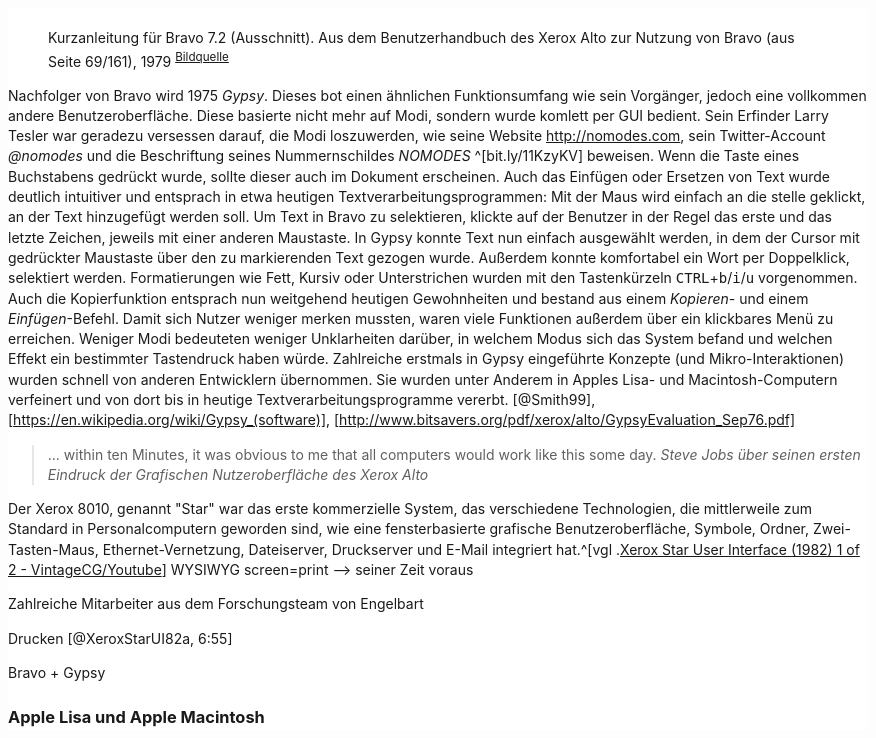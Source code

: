<figure class="content-thin">
  <img data-src="/images/history/bravo-manual-summary.jpg">
  <figcaption>
    Kurzanleitung für Bravo 7.2 (Ausschnitt). Aus dem Benutzerhandbuch des Xerox Alto zur Nutzung von Bravo (aus Seite 69/161), 1979
    <sup><a href="http://bitsavers.trailing-edge.com/pdf/xerox/alto/Alto_Users_Handbook_Sep79.pdf ">Bildquelle</a></sup>
  </figcaption>
</figure>

Nachfolger von Bravo wird 1975 _Gypsy_. Dieses bot einen ähnlichen Funktionsumfang wie sein Vorgänger, jedoch eine vollkommen andere Benutzeroberfläche. Diese basierte nicht mehr auf Modi, sondern wurde komlett per GUI bedient. Sein Erfinder Larry Tesler war geradezu versessen darauf, die Modi loszuwerden, wie seine Website http://nomodes.com, sein Twitter-Account _@nomodes_ und die Beschriftung seines Nummernschildes _NOMODES_ ^[bit.ly/11KzyKV] beweisen. Wenn die Taste eines Buchstabens gedrückt wurde, sollte dieser auch im Dokument erscheinen.
Auch das Einfügen oder Ersetzen von Text wurde deutlich intuitiver und entsprach in etwa heutigen Textverarbeitungsprogrammen: Mit der Maus wird einfach an die stelle geklickt, an der Text hinzugefügt werden soll.
Um Text in Bravo zu selektieren, klickte auf der Benutzer in der Regel das erste und das letzte Zeichen, jeweils mit einer anderen Maustaste. In Gypsy konnte Text nun einfach ausgewählt werden, in dem der Cursor mit gedrückter Maustaste über den zu markierenden Text gezogen wurde. Außerdem konnte komfortabel ein Wort per Doppelklick, selektiert werden. Formatierungen wie Fett, Kursiv oder Unterstrichen wurden mit den Tastenkürzeln <kbd>CTRL</kbd>+<kbd>b</kbd>/<kbd>i</kbd>/<kbd>u</kbd> vorgenommen. Auch die Kopierfunktion entsprach nun weitgehend heutigen Gewohnheiten und bestand aus einem _Kopieren-_ und einem _Einfügen_-Befehl.
Damit sich Nutzer weniger merken mussten, waren viele Funktionen außerdem über ein klickbares Menü zu erreichen. Weniger Modi bedeuteten weniger Unklarheiten darüber, in welchem Modus sich das System befand und welchen Effekt ein bestimmter Tastendruck haben würde.
Zahlreiche erstmals in Gypsy eingeführte Konzepte (und Mikro-Interaktionen) wurden schnell von anderen Entwicklern übernommen. Sie wurden unter Anderem in Apples Lisa- und Macintosh-Computern verfeinert und von dort bis in heutige Textverarbeitungsprogramme vererbt.
[@Smith99], [https://en.wikipedia.org/wiki/Gypsy_(software)], [http://www.bitsavers.org/pdf/xerox/alto/GypsyEvaluation_Sep76.pdf]

> ... within ten Minutes, it was obvious to me that all computers would work like this some day.
> <cite>Steve Jobs über seinen ersten Eindruck der Grafischen Nutzeroberfläche des Xerox Alto</cite>

Der Xerox 8010, genannt "Star" war das erste kommerzielle System, das verschiedene Technologien, die mittlerweile zum Standard in Personalcomputern geworden sind, wie eine fensterbasierte grafische Benutzeroberfläche, Symbole, Ordner, Zwei-Tasten-Maus, Ethernet-Vernetzung, Dateiserver, Druckserver und E-Mail integriert hat.^[vgl .[Xerox Star User Interface (1982) 1 of 2 - VintageCG/Youtube](https://youtu.be/Cn4vC80Pv6Q)]
WYSIWYG screen=print --> seiner Zeit voraus

Zahlreiche Mitarbeiter aus dem Forschungsteam von Engelbart

Drucken
[@XeroxStarUI82a, 6:55]

Bravo + Gypsy

### Apple Lisa und Apple Macintosh
